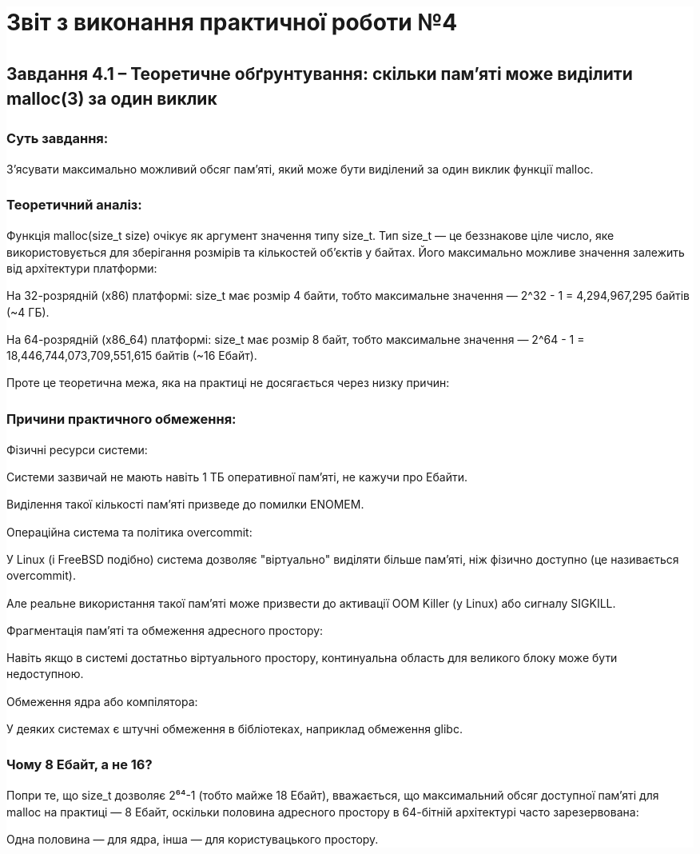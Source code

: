 # Звіт з виконання практичної роботи №4

## Завдання 4.1 – Теоретичне обґрунтування: скільки памʼяті може виділити malloc(3) за один виклик

### Суть завдання:
Зʼясувати максимально можливий обсяг памʼяті, який може бути виділений за один виклик функції malloc.

### Теоретичний аналіз:
Функція malloc(size_t size) очікує як аргумент значення типу size_t. Тип size_t — це беззнакове ціле число, яке використовується для зберігання розмірів та кількостей обʼєктів у байтах. Його максимально можливе значення залежить від архітектури платформи:

  На 32-розрядній (x86) платформі:
size_t має розмір 4 байти, тобто максимальне значення — 2^32 - 1 = 4,294,967,295 байтів (~4 ГБ).

  На 64-розрядній (x86_64) платформі:
size_t має розмір 8 байт, тобто максимальне значення — 2^64 - 1 = 18,446,744,073,709,551,615 байтів (~16 Ебайт).

Проте це теоретична межа, яка на практиці не досягається через низку причин:

### Причини практичного обмеження:
Фізичні ресурси системи:

  Системи зазвичай не мають навіть 1 ТБ оперативної памʼяті, не кажучи про Ебайти.

  Виділення такої кількості памʼяті призведе до помилки ENOMEM.

  Операційна система та політика overcommit:

  У Linux (і FreeBSD подібно) система дозволяє "віртуально" виділяти більше памʼяті, ніж фізично доступно (це називається overcommit).

  Але реальне використання такої памʼяті може призвести до активації OOM Killer (у Linux) або сигналу SIGKILL.

Фрагментація памʼяті та обмеження адресного простору:

  Навіть якщо в системі достатньо віртуального простору, континуальна область для великого блоку може бути недоступною.

  Обмеження ядра або компілятора:

  У деяких системах є штучні обмеження в бібліотеках, наприклад обмеження glibc.

### Чому 8 Ебайт, а не 16?

Попри те, що size_t дозволяє 2⁶⁴-1 (тобто майже 18 Ебайт), вважається, що максимальний обсяг доступної памʼяті для malloc на практиці — 8 Ебайт, оскільки половина адресного простору в 64-бітній архітектурі часто зарезервована:

Одна половина — для ядра, інша — для користувацького простору.
